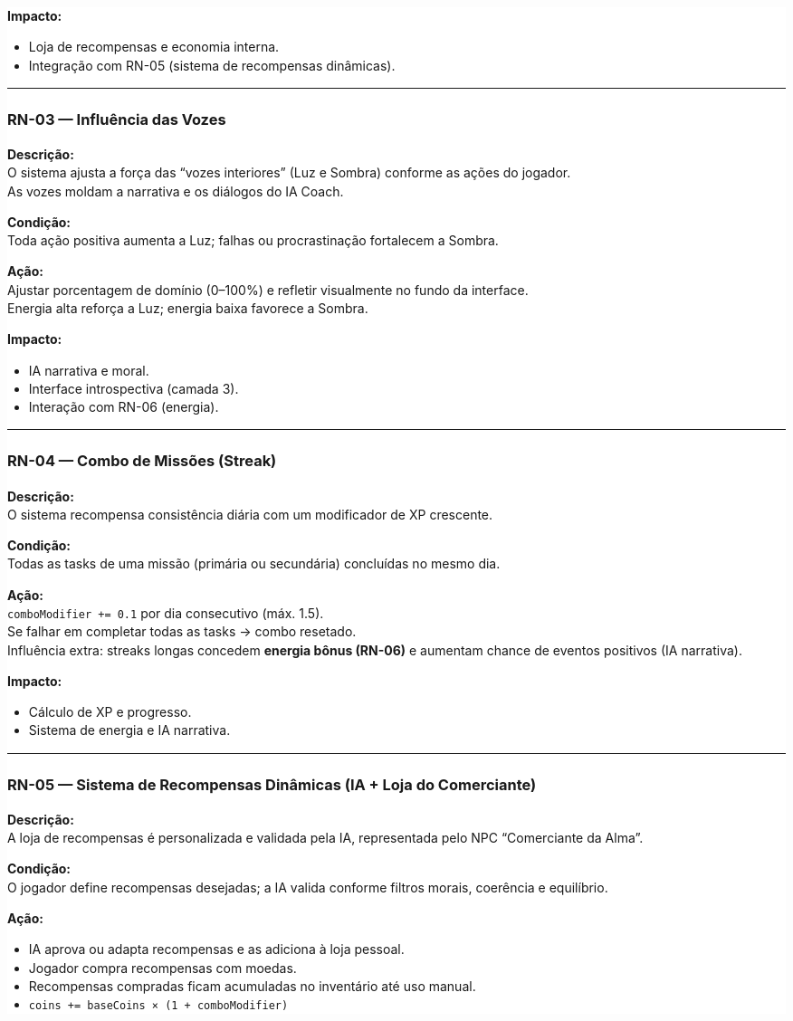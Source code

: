 **Impacto:**  
- Loja de recompensas e economia interna.  
- Integração com RN-05 (sistema de recompensas dinâmicas).  

---

### **RN-03 — Influência das Vozes**
**Descrição:**  
O sistema ajusta a força das “vozes interiores” (Luz e Sombra) conforme as ações do jogador.  
As vozes moldam a narrativa e os diálogos do IA Coach.

**Condição:**  
Toda ação positiva aumenta a Luz; falhas ou procrastinação fortalecem a Sombra.

**Ação:**  
Ajustar porcentagem de domínio (0–100%) e refletir visualmente no fundo da interface.  
Energia alta reforça a Luz; energia baixa favorece a Sombra.  

**Impacto:**  
- IA narrativa e moral.  
- Interface introspectiva (camada 3).  
- Interação com RN-06 (energia).  

---

### **RN-04 — Combo de Missões (Streak)**
**Descrição:**  
O sistema recompensa consistência diária com um modificador de XP crescente.

**Condição:**  
Todas as tasks de uma missão (primária ou secundária) concluídas no mesmo dia.

**Ação:**  
`comboModifier += 0.1` por dia consecutivo (máx. 1.5).  
Se falhar em completar todas as tasks → combo resetado.  
Influência extra: streaks longas concedem **energia bônus (RN-06)** e aumentam chance de eventos positivos (IA narrativa).  

**Impacto:**  
- Cálculo de XP e progresso.  
- Sistema de energia e IA narrativa.  

---

### **RN-05 — Sistema de Recompensas Dinâmicas (IA + Loja do Comerciante)**
**Descrição:**  
A loja de recompensas é personalizada e validada pela IA, representada pelo NPC “Comerciante da Alma”.

**Condição:**  
O jogador define recompensas desejadas; a IA valida conforme filtros morais, coerência e equilíbrio.

**Ação:**  
- IA aprova ou adapta recompensas e as adiciona à loja pessoal.  
- Jogador compra recompensas com moedas.  
- Recompensas compradas ficam acumuladas no inventário até uso manual.  
- `coins += baseCoins × (1 + comboModifier)`  

